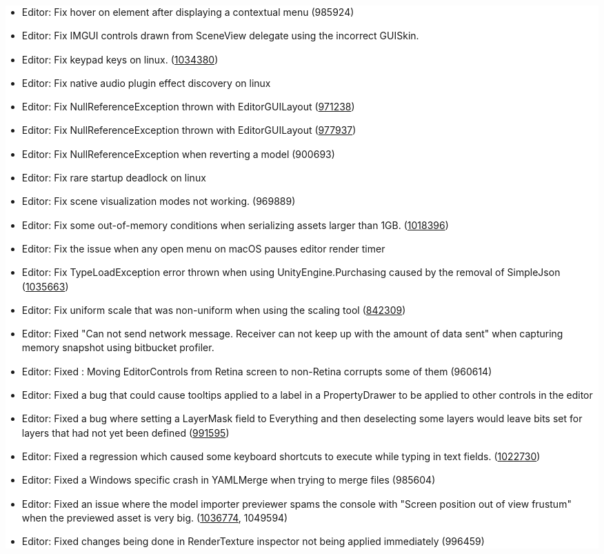 -   Editor: Fix hover on element after displaying a contextual menu (985924)

-   Editor: Fix IMGUI controls drawn from SceneView delegate using the incorrect GUISkin.

-   Editor: Fix keypad keys on linux. ([1034380](https://issuetracker.unity3d.com/issues/numlock-isnt-working-on-2018-dot-2-0b2))

-   Editor: Fix native audio plugin effect discovery on linux

-   Editor: Fix NullReferenceException thrown with EditorGUILayout ([971238](https://issuetracker.unity3d.com/issues/editor-window-null-reference-exception-is-shown-when-interacting-with-unity-engine-editor-api-while-using-gaia-manager))

-   Editor: Fix NullReferenceException thrown with EditorGUILayout ([977937](https://issuetracker.unity3d.com/issues/nullreferenceexception-thrown-on-script-editorguilayout-dot-beginhorizontal))

-   Editor: Fix NullReferenceException when reverting a model (900693)

-   Editor: Fix rare startup deadlock on linux

-   Editor: Fix scene visualization modes not working. (969889)

-   Editor: Fix some out-of-memory conditions when serializing assets larger than 1GB. ([1018396](https://issuetracker.unity3d.com/issues/linux-out-of-memory-when-creating-or-clicking-on-a-large-texture2darray-asset))

-   Editor: Fix the issue when any open menu on macOS pauses editor render timer

-   Editor: Fix TypeLoadException error thrown when using UnityEngine.Purchasing caused by the removal of SimpleJson ([1035663](https://issuetracker.unity3d.com/issues/iap-typeloadexception-occurs-while-using-unityengine-dot-purchasing))

-   Editor: Fix uniform scale that was non-uniform when using the scaling tool ([842309](https://issuetracker.unity3d.com/issues/uniform-scale-is-nonuniform-when-using-the-scaling-tool))

-   Editor: Fixed \"Can not send network message. Receiver can not keep up with the amount of data sent\" when capturing memory snapshot using bitbucket profiler.

-   Editor: Fixed : Moving EditorControls from Retina screen to non-Retina corrupts some of them (960614)

-   Editor: Fixed a bug that could cause tooltips applied to a label in a PropertyDrawer to be applied to other controls in the editor

-   Editor: Fixed a bug where setting a LayerMask field to Everything and then deselecting some layers would leave bits set for layers that had not yet been defined ([991595](https://issuetracker.unity3d.com/issues/layermask-variables-add-newly-added-layers-to-the-selected-layers))

-   Editor: Fixed a regression which caused some keyboard shortcuts to execute while typing in text fields. ([1022730](https://issuetracker.unity3d.com/issues/manipulation-hot-keys-are-triggered-when-changing-values-in-the-editor))

-   Editor: Fixed a Windows specific crash in YAMLMerge when trying to merge files (985604)

-   Editor: Fixed an issue where the model importer previewer spams the console with \"Screen position out of view frustum\" when the previewed asset is very big. ([1036774](https://issuetracker.unity3d.com/issues/import-model-inspector-scale-factor-camera-brakes-when-using-large-values), 1049594)

-   Editor: Fixed changes being done in RenderTexture inspector not being applied immediately (996459)
